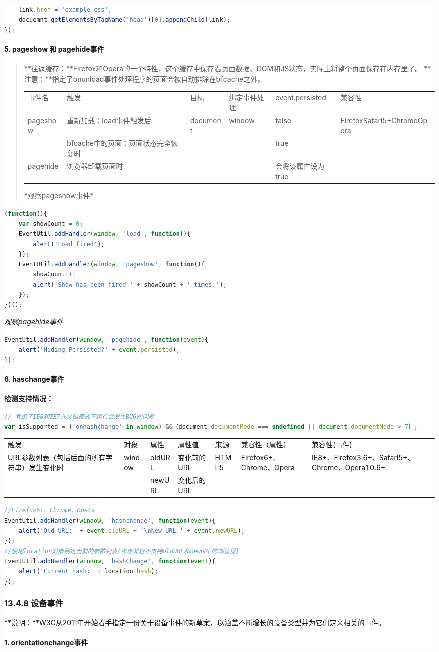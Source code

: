 ```js
    link.href = 'example.css';
    docuemnt.getElementsByTagName('head')[0].appendChild(link);
});
```
#### 5. pageshow 和 pagehide事件
 >**往返缓存：**Firefox和Opera的一个特性，这个缓存中保存着页面数据、DOM和JS状态，实际上将整个页面保存在内存里了。
 >**注意：**指定了onunload事件处理程序的页面会被自动排除在bfcache之外。
 ><table cellspacing="0" cellpadding="0" style="width: 100%;"><tbody><tr><td>事件名</td><td>触发</td><td>目标</td><td>绑定事件处理</td><td>event.persisted</td><td>兼容性</td></tr><tr><td colspan="1" rowspan="1">pageshow</td><td>重新加载：load事件触发后</td><td colspan="1" rowspan="3">document</td><td colspan="1" rowspan="3">window</td><td>false</td><td colspan="1" rowspan="3">FirefoxSafari5+ChromeOpera</td></tr><tr><td></td><td colspan="1">bfcache中的页面：页面状态完全恢复时</td><td colspan="1">true</td></tr><tr><td>pagehide</td><td>浏览器卸载页面时</td><td>会将该属性设为true</td></tr></tbody></table>
 >*观察pageshow事件*

```js
(function(){
    var showCount = 0;
    EventUtil.addHandler(window, 'load', function(){
        alert('Load fired');
    });
    EventUtil.addHandler(window, 'pageshow', function(){
        showCount++;
        alert('Show has been fired ' + showCount + ' times.');
    });
})();
```
*观察pagehide事件*

```js
EventUtil.addHandler(window, 'pagehide', function(event){
    alert('Hiding.Persisted?' + event.persisted);
});
```
#### 6. haschange事件
**检测支持情况：**

```js
// 考虑了IE8和IE7在文档模式下运行会发生BUG的问题
var isSupported = ('onhashchange' in window) &&（document.documentMode === undefined || document.documentMode > 7）;
```
<table cellspacing="0" cellpadding="0" style="width: 100%;"><tbody><tr><td>触发</td><td>对象</td><td>属性</td><td>属性值</td><td>来源</td><td>兼容性（属性）</td><td>兼容性(事件)</td></tr><tr><td colspan="1" rowspan="2">URL参数列表（包括后面的所有字符串）发生变化时</td><td colspan="1" rowspan="2">window</td><td>oldURL</td><td>变化前的URL</td><td colspan="1" rowspan="2">HTML5</td><td colspan="1" rowspan="2">Firefox6+、Chrome、Opera</td><td colspan="1" rowspan="2">IE8+、Firefox3.6+、Safari5+、Chrome、Opera10.6+</td></tr><tr><td colspan="1">newURL</td><td>变化后的URL</td></tr></tbody></table>

```js
//Firefox6+、Chrome、Opera
EventUtil.addHandler(window, 'hashchange', function(event){
    alert('Old URL:' + event.oldURL + '\nNew URL:' + event.newURL);
});
//使用location对象确定当前的参数列表(考虑兼容不支持oldURL和newURL的浏览器)
EventUtil.addHandler(window, 'hashChange', function(event){
    alert('Current hash:' + location.hash);
});
```
### 13.4.8 设备事件
**说明：**W3C从2011年开始着手指定一份关于设备事件的新草案，以涵盖不断增长的设备类型并为它们定义相关的事件。
#### 1. orientationchange事件    
